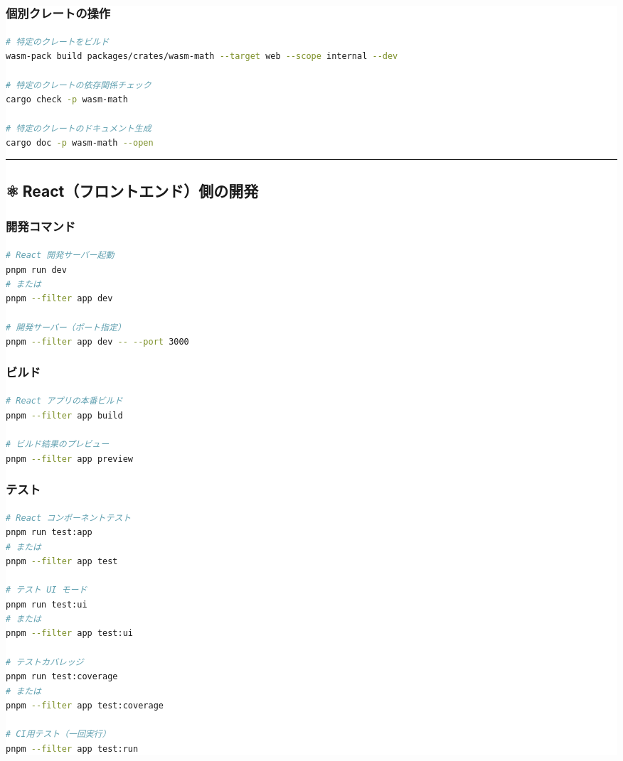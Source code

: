 ### 個別クレートの操作

```bash
# 特定のクレートをビルド
wasm-pack build packages/crates/wasm-math --target web --scope internal --dev

# 特定のクレートの依存関係チェック
cargo check -p wasm-math

# 特定のクレートのドキュメント生成
cargo doc -p wasm-math --open
```

---

## ⚛️ React（フロントエンド）側の開発

### 開発コマンド

```bash
# React 開発サーバー起動
pnpm run dev
# または
pnpm --filter app dev

# 開発サーバー（ポート指定）
pnpm --filter app dev -- --port 3000
```

### ビルド

```bash
# React アプリの本番ビルド
pnpm --filter app build

# ビルド結果のプレビュー
pnpm --filter app preview
```

### テスト

```bash
# React コンポーネントテスト
pnpm run test:app
# または
pnpm --filter app test

# テスト UI モード
pnpm run test:ui
# または
pnpm --filter app test:ui

# テストカバレッジ
pnpm run test:coverage
# または
pnpm --filter app test:coverage

# CI用テスト（一回実行）
pnpm --filter app test:run
```
